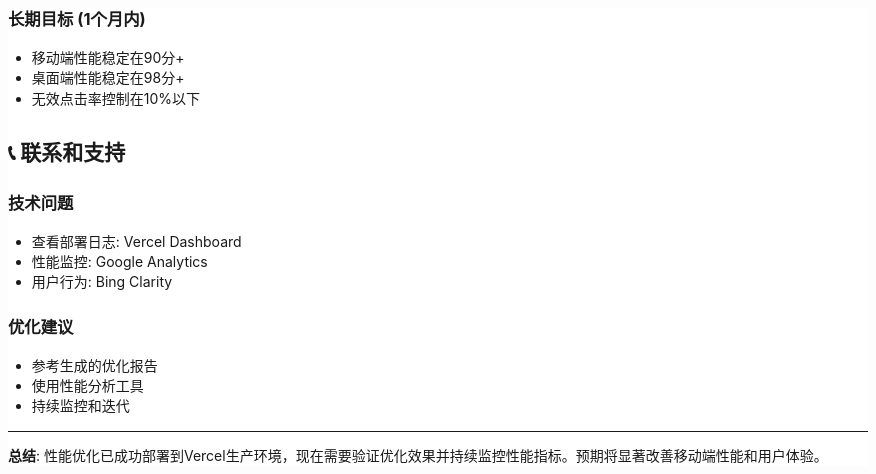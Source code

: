 ### 长期目标 (1个月内)
- 移动端性能稳定在90分+
- 桌面端性能稳定在98分+
- 无效点击率控制在10%以下

## 📞 联系和支持

### 技术问题
- 查看部署日志: Vercel Dashboard
- 性能监控: Google Analytics
- 用户行为: Bing Clarity

### 优化建议
- 参考生成的优化报告
- 使用性能分析工具
- 持续监控和迭代

---

**总结**: 性能优化已成功部署到Vercel生产环境，现在需要验证优化效果并持续监控性能指标。预期将显著改善移动端性能和用户体验。


